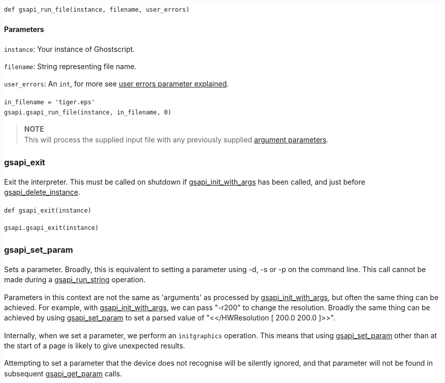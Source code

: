 ```
def gsapi_run_file(instance, filename, user_errors)
```

#### Parameters

`instance`: Your instance of Ghostscript.

`filename`: String representing file name.

`user_errors`: An `int`, for more see [user errors parameter explained].

<div class="tag sampleCode python"></div>

```
in_filename = 'tiger.eps'
gsapi.gsapi_run_file(instance, in_filename, 0)
```


> **NOTE**<br>
> This will process the supplied input file with any previously supplied [argument parameters].
>


### gsapi_exit

Exit the interpreter. This must be called on shutdown if [gsapi_init_with_args] has been called, and just before [gsapi_delete_instance].

<div class="tag methodDefinition python"></div>


```
def gsapi_exit(instance)
```

<div class="tag sampleCode python"></div>

```
gsapi.gsapi_exit(instance)
```


### gsapi_set_param

Sets a parameter. Broadly, this is equivalent to setting a parameter using -d, -s or -p on the command line. This call cannot be made during a [gsapi_run_string] operation.

Parameters in this context are not the same as 'arguments' as processed by [gsapi_init_with_args], but often the same thing can be achieved. For example, with [gsapi_init_with_args], we can pass "-r200" to change the resolution. Broadly the same thing can be achieved by using [gsapi_set_param] to set a parsed value of "<</HWResolution [ 200.0 200.0 ]>>".

Internally, when we set a parameter, we perform an `initgraphics` operation. This means that using [gsapi_set_param] other than at the start of a page is likely to give unexpected results.

Attempting to set a parameter that the device does not recognise will be silently ignored, and that parameter will not be found in subsequent [gsapi_get_param] calls.

<div class="tag methodDefinition python"></div>


[Ghostscript library has been built]: python-intro.html#platform-setup
[display]: https://ghostscript.com/doc/current/API.htm#display
[Ghostscript parameters in C]: https://www.ghostscript.com/doc/current/Use.htm#Parameters
[Ghostscript get_param]: https://www.ghostscript.com/doc/current/API.htm#get_param
[error code]: #return-codes
[exit code]: #return-codes
[return code]: #return-codes
[user errors parameter explained]: #1-user-errors-parameter
[argument parameters]: #gsapi_init_with_args
[gsapi_new_instance]: #gsapi_new_instance
[gsapi_delete_instance]: #gsapi_delete_instance
[gsapi_init_with_args]: #gsapi_init_with_args
[gsapi_run_string_continue]: #gsapi_run_string_continue
[gsapi_run_string_begin]: #gsapi_run_string_begin
[gsapi_run_string]: #gsapi_run_string
[gsapi_exit]: #gsapi_exit
[permitted paths]: https://ghostscript.com/doc/current/Use.htm#Safer
[gsapi_set_param]: #gsapi_set_param
[gsapi_get_param]: #gsapi_get_param
[gsapi_enumerate_params]: #gsapi_enumerate_params
[gs_spt_string]: #parameter-list
[gs_spt_name]: #parameter-list
[gs_spt_parsed]: #parameter-list
[gs_spt_more_to_come]: #parameter-list